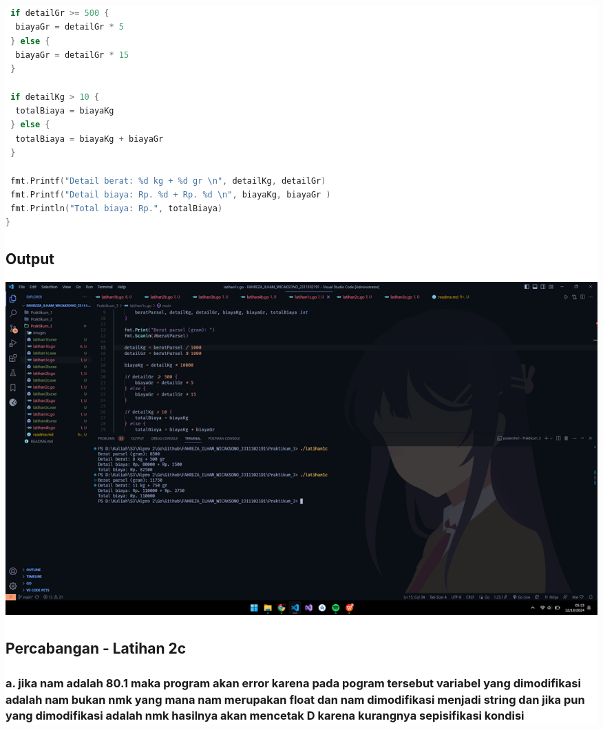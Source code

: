 ```go
 if detailGr >= 500 {
  biayaGr = detailGr * 5 
 } else {
  biayaGr = detailGr * 15
 }

 if detailKg > 10 {
  totalBiaya = biayaKg
 } else {
  totalBiaya = biayaKg + biayaGr
 }

 fmt.Printf("Detail berat: %d kg + %d gr \n", detailKg, detailGr)
 fmt.Printf("Detail biaya: Rp. %d + Rp. %d \n", biayaKg, biayaGr )
 fmt.Println("Total biaya: Rp.", totalBiaya)
}
```

## Output

![Output 1c](images/Output1c.png)

## Percabangan - Latihan 2c

### a. jika nam adalah 80.1 maka program akan error karena pada pogram tersebut variabel yang dimodifikasi adalah nam bukan nmk yang mana nam merupakan float dan nam dimodifikasi menjadi string dan jika pun yang dimodifikasi adalah nmk hasilnya akan mencetak D karena kurangnya sepisifikasi kondisi
